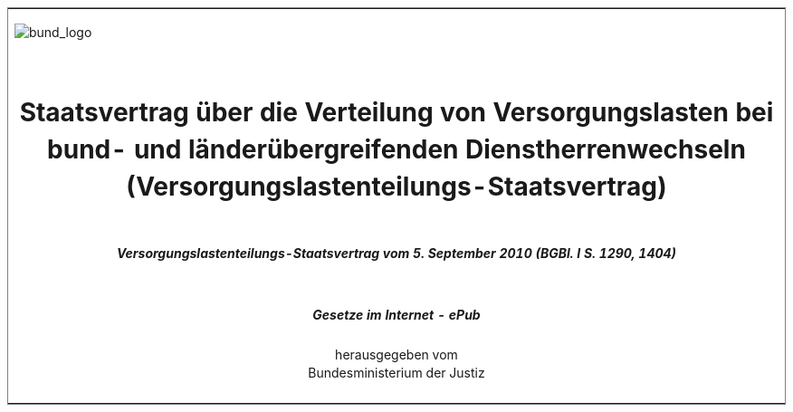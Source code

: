 <span id="DECKBLATT.html"></span>

<table border="0" frame="border" width="100%">

<tr valign="top">

<td align="left">

![bund\_logo](BfJ_2021_Web_de_de.gif)

</td>

<td align="right">

 

</td>

</tr>

<tr align="center" valign="middle">

<td colspan="2">

# Staatsvertrag über die Verteilung von Versorgungslasten bei bund- und länderübergreifenden Dienstherrenwechseln (Versorgungslastenteilungs-Staatsvertrag)

</td>

</tr>

<tr align="center" valign="middle">

<td colspan="2">

##### Versorgungslastenteilungs-Staatsvertrag vom 5. September 2010 (BGBl. I S. 1290, 1404)

</td>

</tr>

<tr align="center" valign="middle">

<td colspan="2">

  
  

##### Gesetze im Internet - ePub  
  
herausgegeben vom  
Bundesministerium der Justiz

</td>

</tr>

<tr align="center" valign="bottom">

<td colspan="2">

